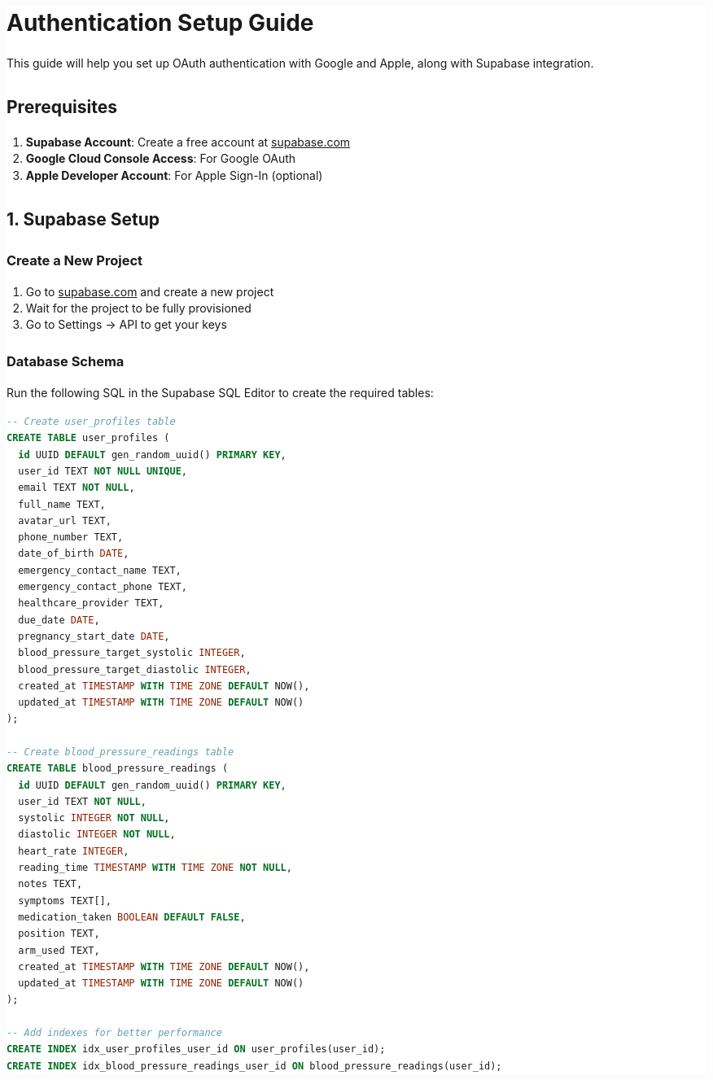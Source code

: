 # Authentication Setup Guide

This guide will help you set up OAuth authentication with Google and Apple, along with Supabase integration.

## Prerequisites

1. **Supabase Account**: Create a free account at [supabase.com](https://supabase.com)
2. **Google Cloud Console Access**: For Google OAuth
3. **Apple Developer Account**: For Apple Sign-In (optional)

## 1. Supabase Setup

### Create a New Project
1. Go to [supabase.com](https://supabase.com) and create a new project
2. Wait for the project to be fully provisioned
3. Go to Settings → API to get your keys

### Database Schema
Run the following SQL in the Supabase SQL Editor to create the required tables:

```sql
-- Create user_profiles table
CREATE TABLE user_profiles (
  id UUID DEFAULT gen_random_uuid() PRIMARY KEY,
  user_id TEXT NOT NULL UNIQUE,
  email TEXT NOT NULL,
  full_name TEXT,
  avatar_url TEXT,
  phone_number TEXT,
  date_of_birth DATE,
  emergency_contact_name TEXT,
  emergency_contact_phone TEXT,
  healthcare_provider TEXT,
  due_date DATE,
  pregnancy_start_date DATE,
  blood_pressure_target_systolic INTEGER,
  blood_pressure_target_diastolic INTEGER,
  created_at TIMESTAMP WITH TIME ZONE DEFAULT NOW(),
  updated_at TIMESTAMP WITH TIME ZONE DEFAULT NOW()
);

-- Create blood_pressure_readings table
CREATE TABLE blood_pressure_readings (
  id UUID DEFAULT gen_random_uuid() PRIMARY KEY,
  user_id TEXT NOT NULL,
  systolic INTEGER NOT NULL,
  diastolic INTEGER NOT NULL,
  heart_rate INTEGER,
  reading_time TIMESTAMP WITH TIME ZONE NOT NULL,
  notes TEXT,
  symptoms TEXT[],
  medication_taken BOOLEAN DEFAULT FALSE,
  position TEXT,
  arm_used TEXT,
  created_at TIMESTAMP WITH TIME ZONE DEFAULT NOW(),
  updated_at TIMESTAMP WITH TIME ZONE DEFAULT NOW()
);

-- Add indexes for better performance
CREATE INDEX idx_user_profiles_user_id ON user_profiles(user_id);
CREATE INDEX idx_blood_pressure_readings_user_id ON blood_pressure_readings(user_id);
```